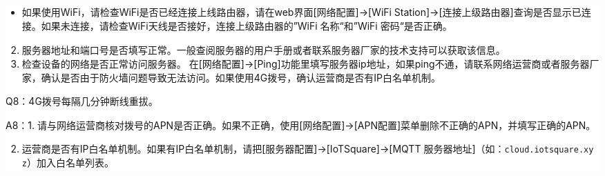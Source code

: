 - 如果使用WiFi，请检查WiFi是否已经连接上线路由器，请在web界面[网络配置]->[WiFi Station]->[连接上级路由器]查询是否显示已连接。如果未连接，请检查WiFi天线是否接好，连接上级路由器的”WiFi 名称“和”WiFi 密码“是否正确。

2. 服务器地址和端口号是否填写正常。一般查阅服务器的用户手册或者联系服务器厂家的技术支持可以获取该信息。
3. 检查设备的网络是否正常访问服务器。 在[网络配置]->[Ping]功能里填写服务器ip地址，如果ping不通，请联系网络运营商或者服务器厂家，确认是否由于防火墙问题导致无法访问。如果使用4G拨号，确认运营商是否有IP白名单机制。



Q8：4G拨号每隔几分钟断线重拔。

A8：1. 请与网络运营商核对拨号的APN是否正确。如果不正确，使用[网络配置]->[APN配置]菜单删除不正确的APN，并填写正确的APN。

2. 运营商是否有IP白名单机制。如果有IP白名单机制，请把[服务器配置]->[IoTSquare]->[MQTT 服务器地址]（如：`cloud.iotsquare.xyz`）加入白名单列表。

